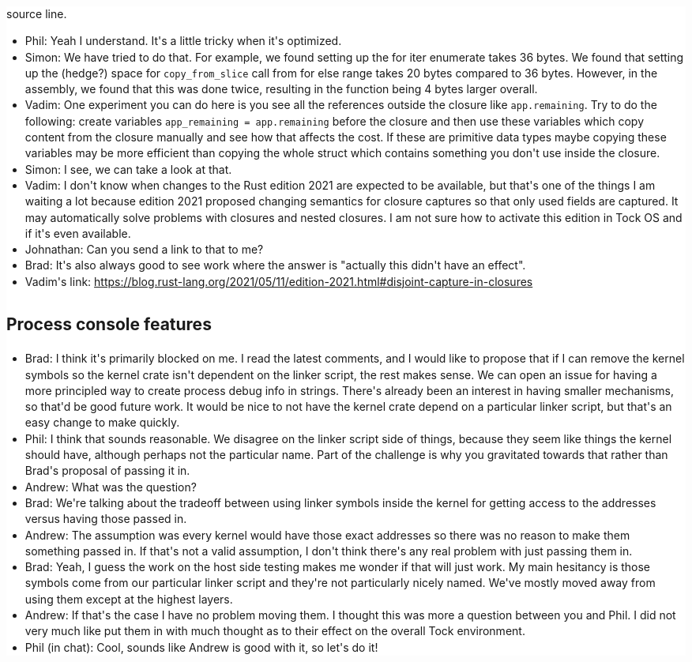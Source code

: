    source line.
 * Phil: Yeah I understand. It's a little tricky when it's optimized.
 * Simon: We have tried to do that. For example, we found setting up the for
   iter enumerate takes 36 bytes. We found that setting up the (hedge?) space for
   `copy_from_slice` call from for else range takes 20 bytes compared to 36
   bytes. However, in the assembly, we found that this was done twice, resulting
   in the function being 4 bytes larger overall.
 * Vadim: One experiment you can do here is you see all the references outside
   the closure like `app.remaining`. Try to do the following: create variables
   `app_remaining = app.remaining` before the closure and then use these
   variables which copy content from the closure manually and see how that
   affects the cost. If these are primitive data types maybe copying these
   variables may be more efficient than copying the whole struct which contains
   something you don't use inside the closure.
 * Simon: I see, we can take a look at that.
 * Vadim: I don't know when changes to the Rust edition 2021 are expected to be
   available, but that's one of the things I am waiting a lot because edition
   2021 proposed changing semantics for closure captures so that only used
   fields are captured. It may automatically solve problems with closures and
   nested closures. I am not sure how to activate this edition in Tock OS and if
   it's even available.
 * Johnathan: Can you send a link to that to me?
 * Brad: It's also always good to see work where the answer is "actually this
   didn't have an effect".
 * Vadim's link:
   https://blog.rust-lang.org/2021/05/11/edition-2021.html#disjoint-capture-in-closures

## Process console features
 * Brad: I think it's primarily blocked on me. I read the latest comments, and I
   would like to propose that if I can remove the kernel symbols so the kernel
   crate isn't dependent on the linker script, the rest makes sense. We can open
   an issue for having a more principled way to create process debug info in
   strings. There's already been an interest in having smaller mechanisms, so
   that'd be good future work. It would be nice to not have the kernel crate
   depend on a particular linker script, but that's an easy change to make
   quickly.
 * Phil: I think that sounds reasonable. We disagree on the linker script side
   of things, because they seem like things the kernel should have, although
   perhaps not the particular name. Part of the challenge is why you gravitated
   towards that rather than Brad's proposal of passing it in.
 * Andrew: What was the question?
 * Brad: We're talking about the tradeoff between using linker symbols inside
   the kernel for getting access to the addresses versus having those passed in.
 * Andrew: The assumption was every kernel would have those exact addresses so
   there was no reason to make them something passed in. If that's not a valid
   assumption, I don't think there's any real problem with just passing them in.
 * Brad: Yeah, I guess the work on the host side testing makes me wonder if that
   will just work. My main hesitancy is those symbols come from our particular
   linker script and they're not particularly nicely named. We've mostly moved
   away from using them except at the highest layers.
 * Andrew: If that's the case I have no problem moving them. I thought this was
   more a question between you and Phil. I did not very much like put them in
   with much thought as to their effect on the overall Tock environment.
 * Phil (in chat): Cool, sounds like Andrew is good with it, so let's do it!
